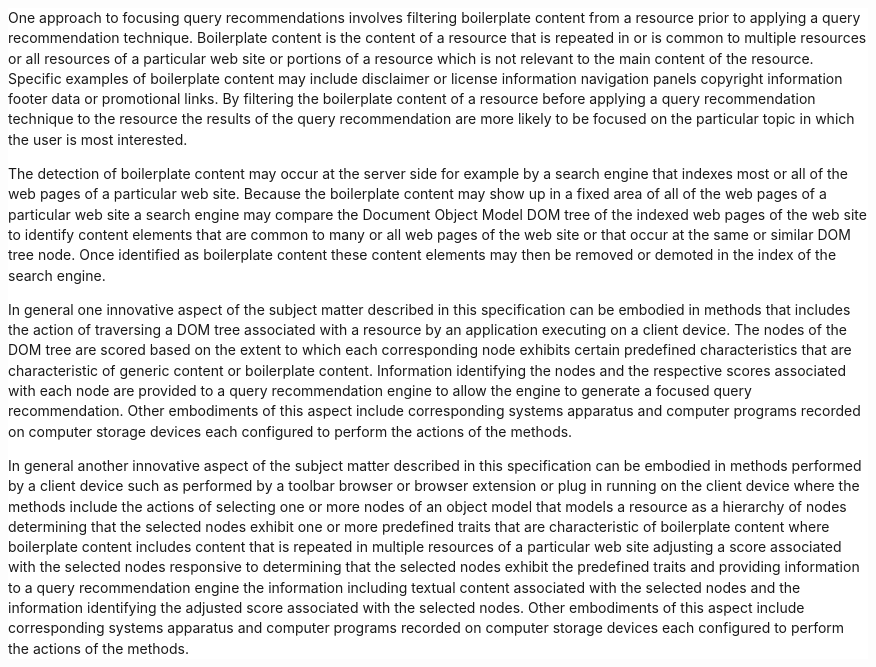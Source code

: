 One approach to focusing query recommendations involves filtering boilerplate content from a resource prior to applying a query recommendation technique. Boilerplate content is the content of a resource that is repeated in or is common to multiple resources or all resources of a particular web site or portions of a resource which is not relevant to the main content of the resource. Specific examples of boilerplate content may include disclaimer or license information navigation panels copyright information footer data or promotional links. By filtering the boilerplate content of a resource before applying a query recommendation technique to the resource the results of the query recommendation are more likely to be focused on the particular topic in which the user is most interested.

The detection of boilerplate content may occur at the server side for example by a search engine that indexes most or all of the web pages of a particular web site. Because the boilerplate content may show up in a fixed area of all of the web pages of a particular web site a search engine may compare the Document Object Model DOM tree of the indexed web pages of the web site to identify content elements that are common to many or all web pages of the web site or that occur at the same or similar DOM tree node. Once identified as boilerplate content these content elements may then be removed or demoted in the index of the search engine.

In general one innovative aspect of the subject matter described in this specification can be embodied in methods that includes the action of traversing a DOM tree associated with a resource by an application executing on a client device. The nodes of the DOM tree are scored based on the extent to which each corresponding node exhibits certain predefined characteristics that are characteristic of generic content or boilerplate content. Information identifying the nodes and the respective scores associated with each node are provided to a query recommendation engine to allow the engine to generate a focused query recommendation. Other embodiments of this aspect include corresponding systems apparatus and computer programs recorded on computer storage devices each configured to perform the actions of the methods.

In general another innovative aspect of the subject matter described in this specification can be embodied in methods performed by a client device such as performed by a toolbar browser or browser extension or plug in running on the client device where the methods include the actions of selecting one or more nodes of an object model that models a resource as a hierarchy of nodes determining that the selected nodes exhibit one or more predefined traits that are characteristic of boilerplate content where boilerplate content includes content that is repeated in multiple resources of a particular web site adjusting a score associated with the selected nodes responsive to determining that the selected nodes exhibit the predefined traits and providing information to a query recommendation engine the information including textual content associated with the selected nodes and the information identifying the adjusted score associated with the selected nodes. Other embodiments of this aspect include corresponding systems apparatus and computer programs recorded on computer storage devices each configured to perform the actions of the methods.
